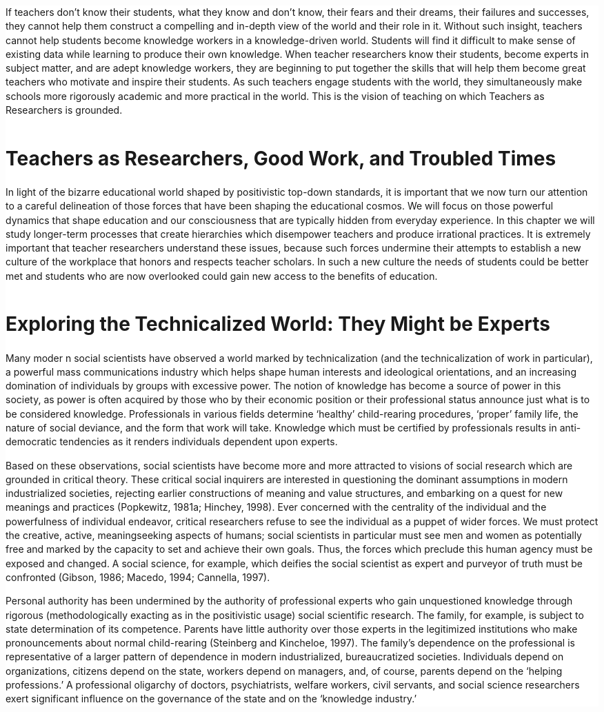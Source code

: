 If teachers don’t know their students, what they know and don’t know, their fears and their dreams, their failures and successes, they cannot help them construct a compelling and in-depth view of the world and their role in it. Without such insight, teachers cannot help students become knowledge workers in a knowledge-driven world. Students will find it difficult to make sense of existing data while learning to produce their own knowledge. When teacher researchers know their students, become experts in subject matter, and are adept knowledge workers, they are beginning to put together the skills that will help them become great teachers who motivate and inspire their students. As such teachers engage students with the world, they simultaneously make schools more rigorously academic and more practical in the world. This is the vision of teaching on which Teachers as Researchers is grounded.

# Teachers as Researchers, Good Work, and Troubled Times

In light of the bizarre educational world shaped by positivistic top-down standards, it is important that we now turn our attention to a careful delineation of those forces that have been shaping the educational cosmos. We will focus on those powerful dynamics that shape education and our consciousness that are typically hidden from everyday experience. In this chapter we will study longer-term processes that create hierarchies which disempower teachers and produce irrational practices. It is extremely important that teacher researchers understand these issues, because such forces undermine their attempts to establish a new culture of the workplace that honors and respects teacher scholars. In such a new culture the needs of students could be better met and students who are now overlooked could gain new access to the benefits of education.

# Exploring the Technicalized World: They Might be Experts

Many moder n social scientists have observed a world marked by technicalization (and the technicalization of work in particular), a powerful mass communications industry which helps shape human interests and ideological orientations, and an increasing domination of individuals by groups with excessive power. The notion of knowledge has become a source of power in this society, as power is often acquired by those who by their economic position or their professional status announce just what is to be considered knowledge. Professionals in various fields determine ‘healthy’ child-rearing procedures, ‘proper’ family life, the nature of social deviance, and the form that work will take. Knowledge which must be certified by professionals results in anti-democratic tendencies as it renders individuals dependent upon experts.

Based on these observations, social scientists have become more and more attracted to visions of social research which are grounded in critical theory. These critical social inquirers are interested in questioning the dominant assumptions in modern industrialized societies, rejecting earlier constructions of meaning and value structures, and embarking on a quest for new meanings and practices (Popkewitz, 1981a; Hinchey, 1998). Ever concerned with the centrality of the individual and the powerfulness of individual endeavor, critical researchers refuse to see the individual as a puppet of wider forces. We must protect the creative, active, meaningseeking aspects of humans; social scientists in particular must see men and women as potentially free and marked by the capacity to set and achieve their own goals. Thus, the forces which preclude this human agency must be exposed and changed. A social science, for example, which deifies the social scientist as expert and purveyor of truth must be confronted (Gibson, 1986; Macedo, 1994; Cannella, 1997).

Personal authority has been undermined by the authority of professional experts who gain unquestioned knowledge through rigorous (methodologically exacting as in the positivistic usage) social scientific research. The family, for example, is subject to state determination of its competence. Parents have little authority over those experts in the legitimized institutions who make pronouncements about normal child-rearing (Steinberg and Kincheloe, 1997). The family’s dependence on the professional is representative of a larger pattern of dependence in modern industrialized, bureaucratized societies. Individuals depend on organizations, citizens depend on the state, workers depend on managers, and, of course, parents depend on the ‘helping professions.’ A professional oligarchy of doctors, psychiatrists, welfare workers, civil servants, and social science researchers exert significant influence on the governance of the state and on the ‘knowledge industry.’
